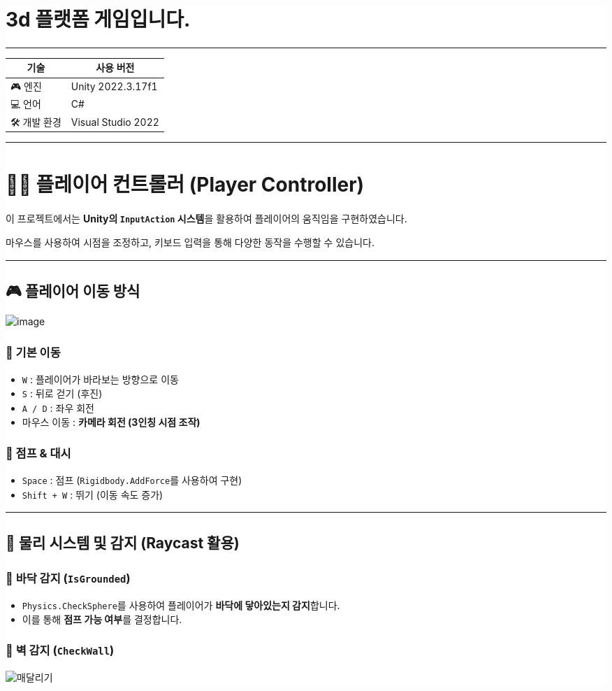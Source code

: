 # 3d 플랫폼 게임입니다.

---

| 기술 | 사용 버전 |
| --- | --- |
| 🎮 엔진 | Unity 2022.3.17f1 |
| 💻 언어 | C# |
| 🛠 개발 환경 | Visual Studio 2022 |

---

# 🏃‍♂️ **플레이어 컨트롤러 (Player Controller)**

이 프로젝트에서는 **Unity의 `InputAction` 시스템**을 활용하여 플레이어의 움직임을 구현하였습니다.

마우스를 사용하여 시점을 조정하고, 키보드 입력을 통해 다양한 동작을 수행할 수 있습니다.

---

## 🎮 **플레이어 이동 방식**

![image](https://github.com/user-attachments/assets/44b2a183-dfe9-411e-99ec-f5233adad0ce)


### 🔹 기본 이동

- `W` : 플레이어가 바라보는 방향으로 이동
- `S` : 뒤로 걷기 (후진)
- `A / D` : 좌우 회전
- 마우스 이동 : **카메라 회전 (3인칭 시점 조작)**

### 🔹 점프 & 대시

- `Space` : 점프 (`Rigidbody.AddForce`를 사용하여 구현)
- `Shift + W` : 뛰기 (이동 속도 증가)

---

## 🧱 **물리 시스템 및 감지 (Raycast 활용)**

### 🔹 **바닥 감지 (`IsGrounded`)**

- `Physics.CheckSphere`를 사용하여 플레이어가 **바닥에 닿아있는지 감지**합니다.
- 이를 통해 **점프 가능 여부**를 결정합니다.

### 🔹 **벽 감지 (`CheckWall`)**
![매달리기](https://github.com/user-attachments/assets/43ca173f-489b-4b5f-9310-d7edb5c81e0d)
